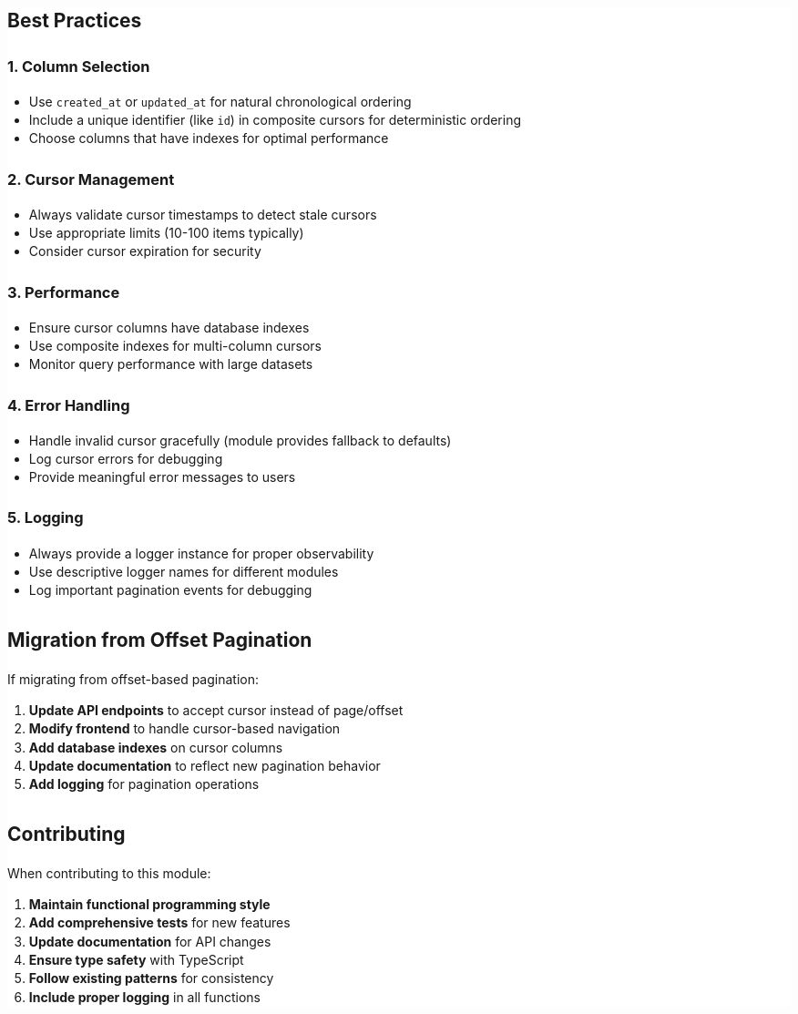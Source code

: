 ## Best Practices

### 1. Column Selection

- Use `created_at` or `updated_at` for natural chronological ordering
- Include a unique identifier (like `id`) in composite cursors for deterministic ordering
- Choose columns that have indexes for optimal performance

### 2. Cursor Management

- Always validate cursor timestamps to detect stale cursors
- Use appropriate limits (10-100 items typically)
- Consider cursor expiration for security

### 3. Performance

- Ensure cursor columns have database indexes
- Use composite indexes for multi-column cursors
- Monitor query performance with large datasets

### 4. Error Handling

- Handle invalid cursor gracefully (module provides fallback to defaults)
- Log cursor errors for debugging
- Provide meaningful error messages to users

### 5. Logging

- Always provide a logger instance for proper observability
- Use descriptive logger names for different modules
- Log important pagination events for debugging

## Migration from Offset Pagination

If migrating from offset-based pagination:

1. **Update API endpoints** to accept cursor instead of page/offset
2. **Modify frontend** to handle cursor-based navigation
3. **Add database indexes** on cursor columns
4. **Update documentation** to reflect new pagination behavior
5. **Add logging** for pagination operations

## Contributing

When contributing to this module:

1. **Maintain functional programming style**
2. **Add comprehensive tests** for new features
3. **Update documentation** for API changes
4. **Ensure type safety** with TypeScript
5. **Follow existing patterns** for consistency
6. **Include proper logging** in all functions
